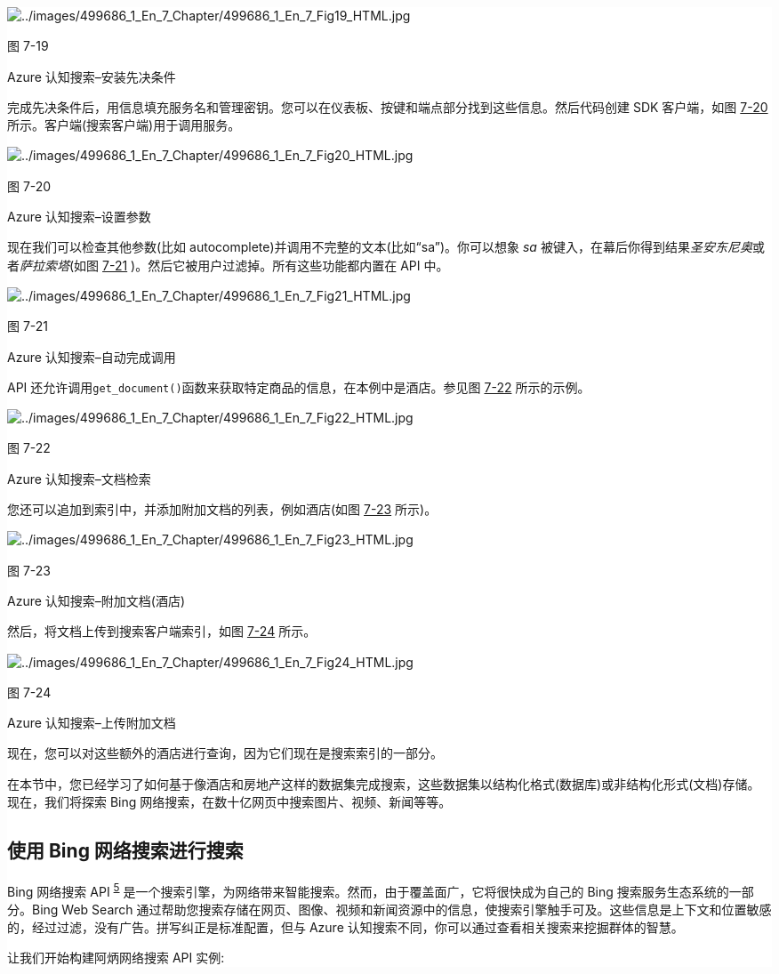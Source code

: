 ![../images/499686_1_En_7_Chapter/499686_1_En_7_Fig19_HTML.jpg](../images/499686_1_En_7_Chapter/499686_1_En_7_Fig19_HTML.jpg)

图 7-19

Azure 认知搜索–安装先决条件

完成先决条件后，用信息填充服务名和管理密钥。您可以在仪表板、按键和端点部分找到这些信息。然后代码创建 SDK 客户端，如图 [7-20](#Fig20) 所示。客户端(搜索客户端)用于调用服务。

![../images/499686_1_En_7_Chapter/499686_1_En_7_Fig20_HTML.jpg](../images/499686_1_En_7_Chapter/499686_1_En_7_Fig20_HTML.jpg)

图 7-20

Azure 认知搜索–设置参数

现在我们可以检查其他参数(比如 autocomplete)并调用不完整的文本(比如“sa”)。你可以想象 *sa* 被键入，在幕后你得到结果*圣安东尼奥*或者*萨拉索塔*(如图 [7-21](#Fig21) )。然后它被用户过滤掉。所有这些功能都内置在 API 中。

![../images/499686_1_En_7_Chapter/499686_1_En_7_Fig21_HTML.jpg](../images/499686_1_En_7_Chapter/499686_1_En_7_Fig21_HTML.jpg)

图 7-21

Azure 认知搜索–自动完成调用

API 还允许调用`get_document()`函数来获取特定商品的信息，在本例中是酒店。参见图 [7-22](#Fig22) 所示的示例。

![../images/499686_1_En_7_Chapter/499686_1_En_7_Fig22_HTML.jpg](../images/499686_1_En_7_Chapter/499686_1_En_7_Fig22_HTML.jpg)

图 7-22

Azure 认知搜索–文档检索

您还可以追加到索引中，并添加附加文档的列表，例如酒店(如图 [7-23](#Fig23) 所示)。

![../images/499686_1_En_7_Chapter/499686_1_En_7_Fig23_HTML.jpg](../images/499686_1_En_7_Chapter/499686_1_En_7_Fig23_HTML.jpg)

图 7-23

Azure 认知搜索–附加文档(酒店)

然后，将文档上传到搜索客户端索引，如图 [7-24](#Fig24) 所示。

![../images/499686_1_En_7_Chapter/499686_1_En_7_Fig24_HTML.jpg](../images/499686_1_En_7_Chapter/499686_1_En_7_Fig24_HTML.jpg)

图 7-24

Azure 认知搜索–上传附加文档

现在，您可以对这些额外的酒店进行查询，因为它们现在是搜索索引的一部分。

在本节中，您已经学习了如何基于像酒店和房地产这样的数据集完成搜索，这些数据集以结构化格式(数据库)或非结构化形式(文档)存储。现在，我们将探索 Bing 网络搜索，在数十亿网页中搜索图片、视频、新闻等等。

## 使用 Bing 网络搜索进行搜索

Bing 网络搜索 API <sup>[5](#Fn5)</sup> 是一个搜索引擎，为网络带来智能搜索。然而，由于覆盖面广，它将很快成为自己的 Bing 搜索服务生态系统的一部分。Bing Web Search 通过帮助您搜索存储在网页、图像、视频和新闻资源中的信息，使搜索引擎触手可及。这些信息是上下文和位置敏感的，经过过滤，没有广告。拼写纠正是标准配置，但与 Azure 认知搜索不同，你可以通过查看相关搜索来挖掘群体的智慧。

让我们开始构建阿炳网络搜索 API 实例:
